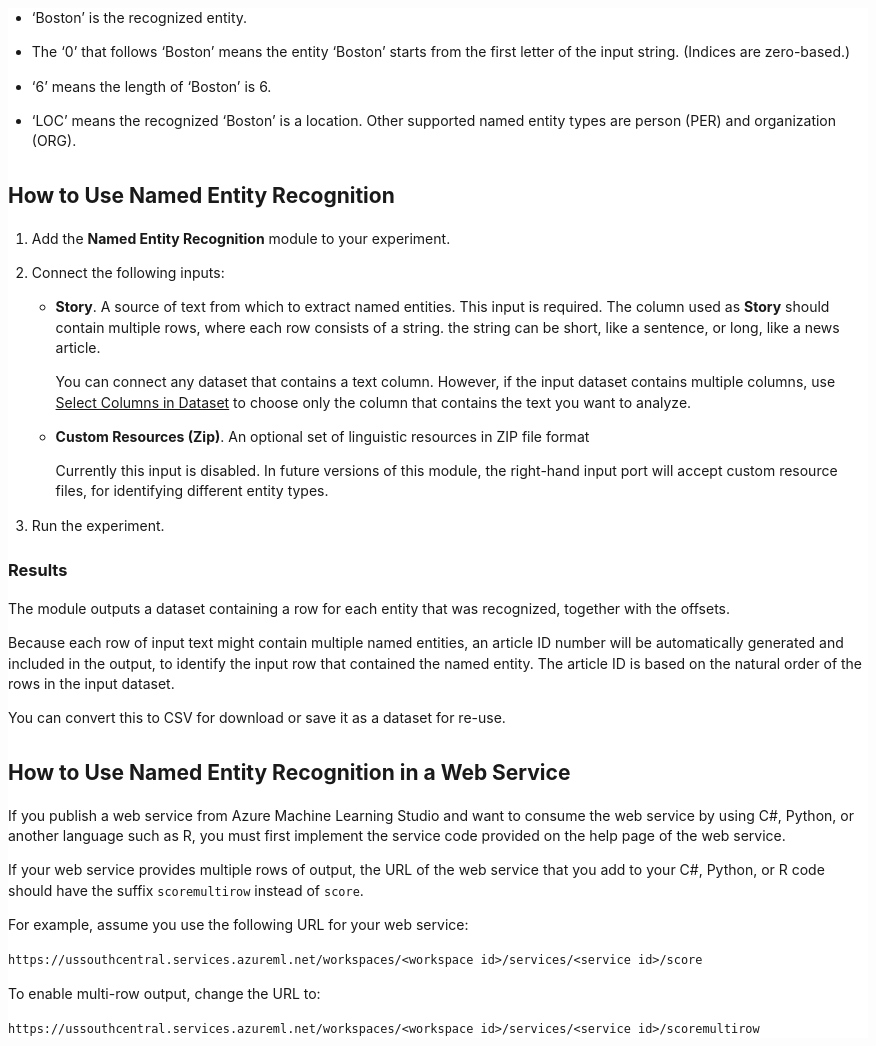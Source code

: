 -   ‘Boston’ is the recognized entity.  
  
-   The ‘0’ that follows ‘Boston’ means the entity ‘Boston’ starts from the first letter of the input string. (Indices are zero-based.)  
  
-   ‘6’ means the length of ‘Boston’ is 6.  
  
-   ‘LOC’ means the recognized ‘Boston’ is a location. Other supported named entity types are person (PER) and organization (ORG).  
  
## How to Use Named Entity Recognition  
  
1.  Add the **Named Entity Recognition** module to your experiment.  
  
2.  Connect the following inputs:  
  
    -   **Story**.   A source of text from which to extract named entities. This input is required. The column used as **Story** should contain multiple rows, where each row consists of a string. the string can be short, like a sentence, or long, like a news article.  
  
         You can connect any dataset that contains a text column. However, if the input dataset contains multiple columns, use [Select Columns in Dataset](select-columns-in-dataset.md) to choose only the column that contains the text you want to analyze.  
  
    -   **Custom Resources (Zip)**.   An optional set of linguistic resources in ZIP file format  
  
         Currently this input is disabled. In future versions of this module, the right-hand input port will accept custom resource files, for identifying different entity types.  
  
3.  Run the experiment.  
  
### Results

The module outputs a dataset containing a row for each entity that was recognized, together with the offsets. 
  
Because each row of input text might contain multiple named entities, an article ID number will be automatically generated and included in the output, to identify the input row that contained the named entity. The article ID is based on the natural order of the rows in the input dataset.

You can convert this to CSV for download or save it as a dataset for re-use.  
  
## How to Use Named Entity Recognition in a Web Service  

If you publish a web service from Azure Machine Learning Studio and want to consume the web service by using C#, Python, or another language such as R, you must first implement the service code provided on the help page of the web service.  
  
 If your web service provides multiple rows of output, the URL of the web service that you add to your C#, Python, or R code should have the suffix `scoremultirow` instead of `score`.  
  
 For example, assume you use the following URL for your web service:  
  
 `https://ussouthcentral.services.azureml.net/workspaces/<workspace id>/services/<service id>/score`  
  
 To enable multi-row output, change the URL to:  
  
 `https://ussouthcentral.services.azureml.net/workspaces/<workspace id>/services/<service id>/scoremultirow`  
  